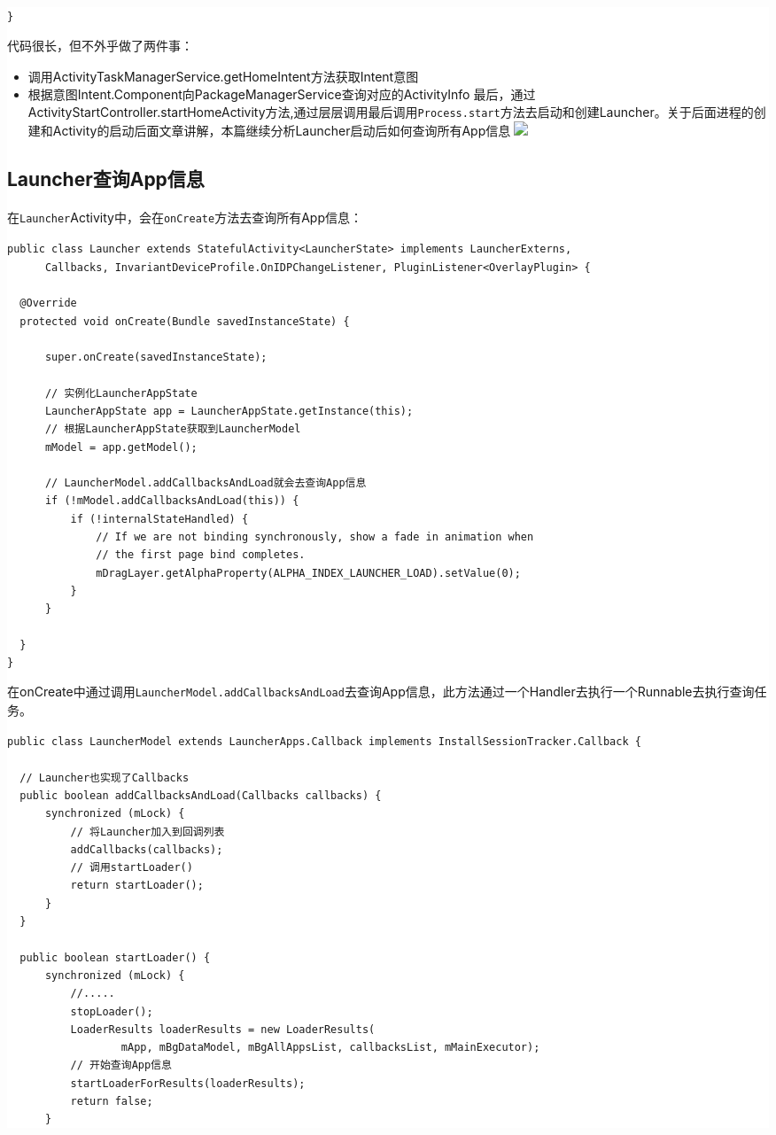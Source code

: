   ```
}
  ```
代码很长，但不外乎做了两件事：
- 调用ActivityTaskManagerService.getHomeIntent方法获取Intent意图
- 根据意图Intent.Component向PackageManagerService查询对应的ActivityInfo
最后，通过ActivityStartController.startHomeActivity方法,通过层层调用最后调用`Process.start`方法去启动和创建Launcher。关于后面进程的创建和Activity的启动后面文章讲解，本篇继续分析Launcher启动后如何查询所有App信息
![](https://upload-images.jianshu.io/upload_images/22650779-faa8ce060d2f0e46.png?imageMogr2/auto-orient/strip%7CimageView2/2/w/1240)


## Launcher查询App信息
在`Launcher`Activity中，会在`onCreate`方法去查询所有App信息：
  ```
public class Launcher extends StatefulActivity<LauncherState> implements LauncherExterns,
        Callbacks, InvariantDeviceProfile.OnIDPChangeListener, PluginListener<OverlayPlugin> {

    @Override
    protected void onCreate(Bundle savedInstanceState) {

        super.onCreate(savedInstanceState);

        // 实例化LauncherAppState
        LauncherAppState app = LauncherAppState.getInstance(this);
        // 根据LauncherAppState获取到LauncherModel
        mModel = app.getModel();

        // LauncherModel.addCallbacksAndLoad就会去查询App信息
        if (!mModel.addCallbacksAndLoad(this)) {
            if (!internalStateHandled) {
                // If we are not binding synchronously, show a fade in animation when
                // the first page bind completes.
                mDragLayer.getAlphaProperty(ALPHA_INDEX_LAUNCHER_LOAD).setValue(0);
            }
        }

    }
}
  ```
在onCreate中通过调用`LauncherModel.addCallbacksAndLoad`去查询App信息，此方法通过一个Handler去执行一个Runnable去执行查询任务。
  ```
public class LauncherModel extends LauncherApps.Callback implements InstallSessionTracker.Callback {

    // Launcher也实现了Callbacks
    public boolean addCallbacksAndLoad(Callbacks callbacks) {
        synchronized (mLock) {
            // 将Launcher加入到回调列表
            addCallbacks(callbacks);
            // 调用startLoader()
            return startLoader();
        }
    }

    public boolean startLoader() {
        synchronized (mLock) {
            //.....
            stopLoader();
            LoaderResults loaderResults = new LoaderResults(
                    mApp, mBgDataModel, mBgAllAppsList, callbacksList, mMainExecutor);
            // 开始查询App信息
            startLoaderForResults(loaderResults);
            return false;
        }
  ```